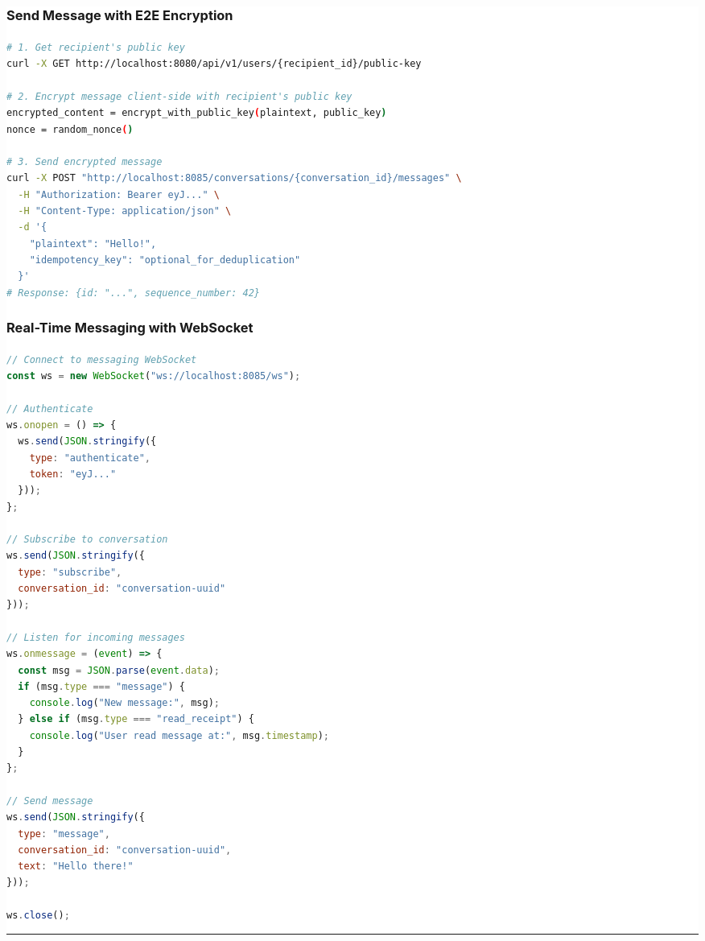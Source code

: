 ### Send Message with E2E Encryption
```bash
# 1. Get recipient's public key
curl -X GET http://localhost:8080/api/v1/users/{recipient_id}/public-key

# 2. Encrypt message client-side with recipient's public key
encrypted_content = encrypt_with_public_key(plaintext, public_key)
nonce = random_nonce()

# 3. Send encrypted message
curl -X POST "http://localhost:8085/conversations/{conversation_id}/messages" \
  -H "Authorization: Bearer eyJ..." \
  -H "Content-Type: application/json" \
  -d '{
    "plaintext": "Hello!",
    "idempotency_key": "optional_for_deduplication"
  }'
# Response: {id: "...", sequence_number: 42}
```

### Real-Time Messaging with WebSocket
```javascript
// Connect to messaging WebSocket
const ws = new WebSocket("ws://localhost:8085/ws");

// Authenticate
ws.onopen = () => {
  ws.send(JSON.stringify({
    type: "authenticate",
    token: "eyJ..."
  }));
};

// Subscribe to conversation
ws.send(JSON.stringify({
  type: "subscribe",
  conversation_id: "conversation-uuid"
}));

// Listen for incoming messages
ws.onmessage = (event) => {
  const msg = JSON.parse(event.data);
  if (msg.type === "message") {
    console.log("New message:", msg);
  } else if (msg.type === "read_receipt") {
    console.log("User read message at:", msg.timestamp);
  }
};

// Send message
ws.send(JSON.stringify({
  type: "message",
  conversation_id: "conversation-uuid",
  text: "Hello there!"
}));

ws.close();
```

---